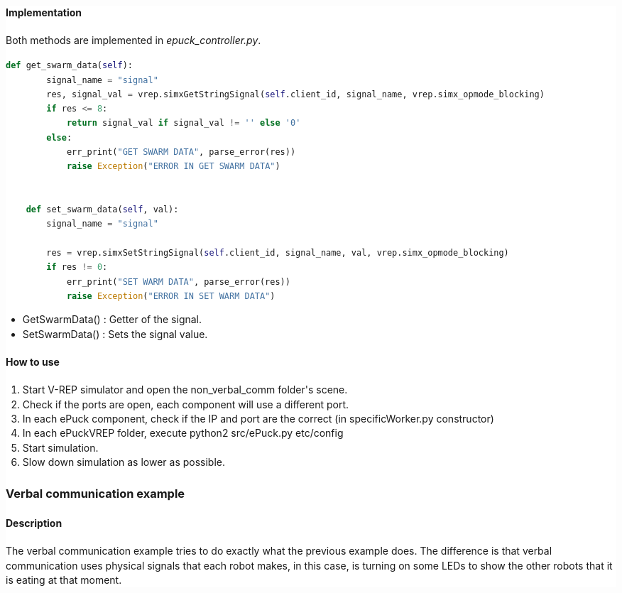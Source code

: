 

#### Implementation

Both methods are implemented in *epuck_controller.py*.

```python
def get_swarm_data(self):
        signal_name = "signal"
        res, signal_val = vrep.simxGetStringSignal(self.client_id, signal_name, vrep.simx_opmode_blocking)
        if res <= 8:
            return signal_val if signal_val != '' else '0'
        else:
            err_print("GET SWARM DATA", parse_error(res))
            raise Exception("ERROR IN GET SWARM DATA")
    

    def set_swarm_data(self, val):
        signal_name = "signal"

        res = vrep.simxSetStringSignal(self.client_id, signal_name, val, vrep.simx_opmode_blocking)
        if res != 0:
            err_print("SET WARM DATA", parse_error(res))
            raise Exception("ERROR IN SET WARM DATA")
```



- GetSwarmData() : Getter of the signal.
- SetSwarmData() : Sets the signal value.



#### How to use

1. Start V-REP simulator and open the non_verbal_comm folder's scene.
2. Check if the ports are open, each component will use a different port.
3. In each ePuck component, check if the IP and port are the correct (in specificWorker.py constructor)
4. In each ePuckVREP folder, execute python2 src/ePuck.py etc/config
5. Start simulation.
6. Slow down simulation as lower as possible.







### Verbal communication example



#### Description

The verbal communication example tries to do exactly what the previous example does. The difference is that verbal communication uses physical signals that each robot makes, in this case, is turning on some LEDs to show the other robots that it is eating at that moment.
